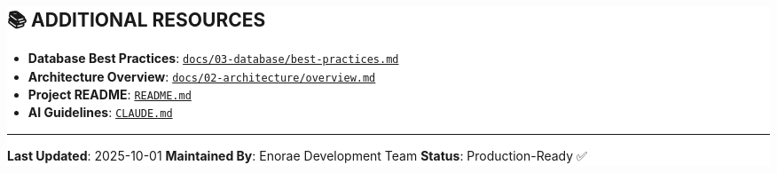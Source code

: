 
## 📚 ADDITIONAL RESOURCES

- **Database Best Practices**: [`docs/03-database/best-practices.md`](../03-database/best-practices.md)
- **Architecture Overview**: [`docs/02-architecture/overview.md`](../02-architecture/overview.md)
- **Project README**: [`README.md`](../../README.md)
- **AI Guidelines**: [`CLAUDE.md`](../../CLAUDE.md)

---

**Last Updated**: 2025-10-01
**Maintained By**: Enorae Development Team
**Status**: Production-Ready ✅
